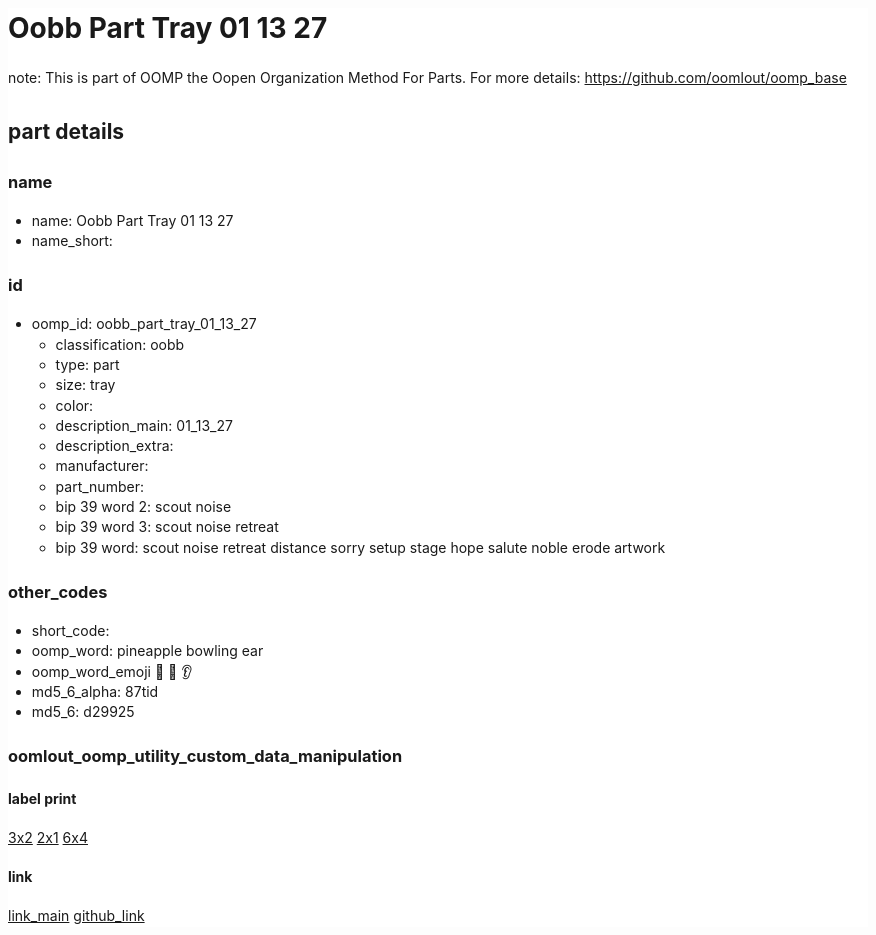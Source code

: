 # Oobb Part Tray 01 13 27  

note: This is part of OOMP the Oopen Organization Method For Parts. For more details: https://github.com/oomlout/oomp_base

##  part details





### name
* name: Oobb Part Tray 01 13 27
* name_short: 
### id
* oomp_id: oobb_part_tray_01_13_27
  * classification: oobb
  * type: part
  * size: tray
  * color: 
  * description_main: 01_13_27
  * description_extra: 
  * manufacturer: 
  * part_number: 
  * bip 39 word 2: scout noise
  * bip 39 word 3: scout noise retreat
  * bip 39 word: scout noise retreat distance sorry setup stage hope salute noble erode artwork

### other_codes
* short_code: 
* oomp_word: pineapple bowling ear
* oomp_word_emoji :pineapple: :bowling: :ear:
* md5_6_alpha: 87tid
* md5_6: d29925






### oomlout_oomp_utility_custom_data_manipulation
#### label print
[3x2](http://192.168.1.245:1112/?label=oomp%2087tid)
[2x1](http://192.168.1.242:1112/?label=oomp%2087tid)
[6x4](http://192.168.1.55:1112/?label=oomp%2087tid)    

#### link

[link_main](https://github.com/oomlout/oomlout_oomp_current_version_messy/tree/main/parts/oobb_part_tray_01_13_27) [github_link](https://github.com/oomlout/oomlout_oomp_part_src/tree/main/parts/oobb_part_tray_01_13_27)                             
